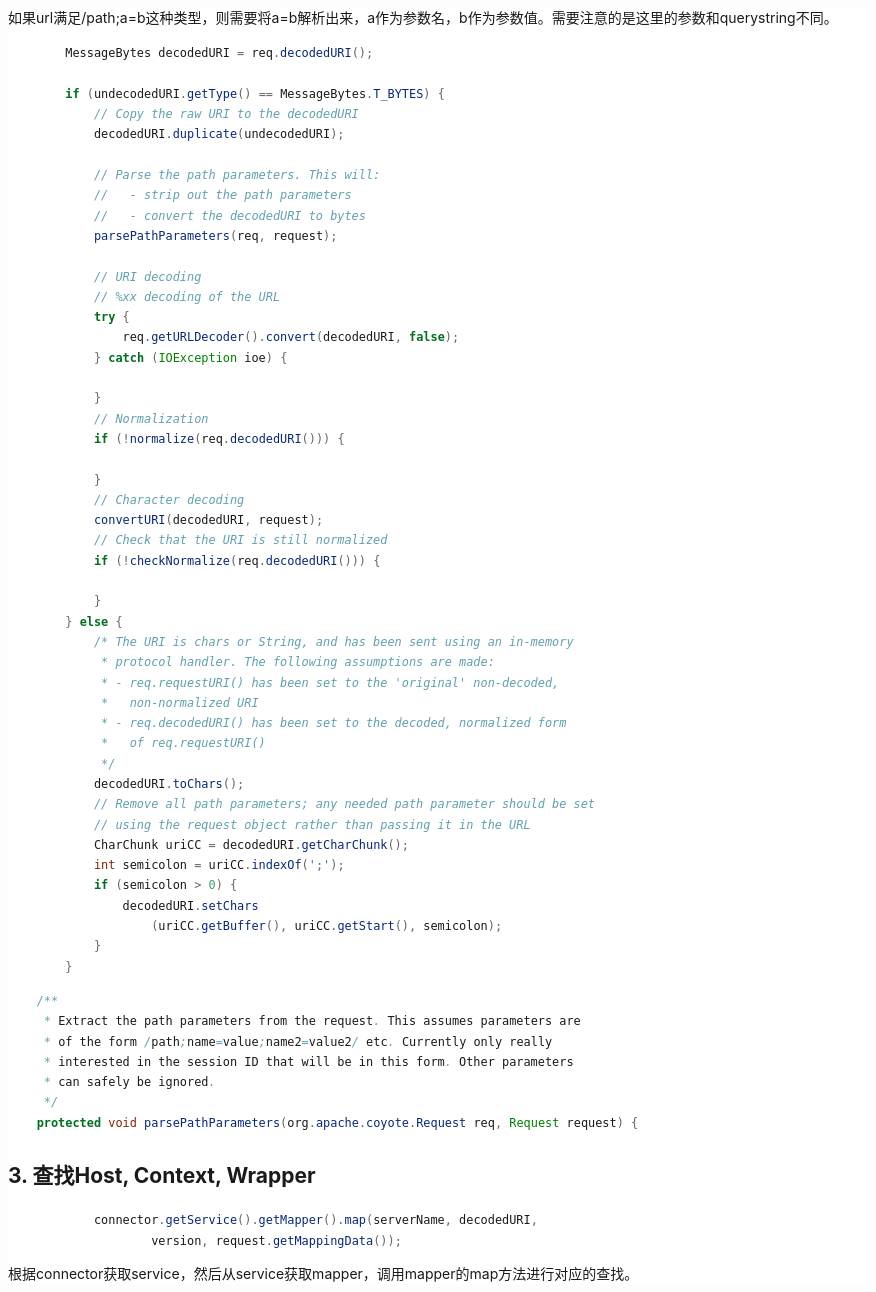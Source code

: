 如果url满足/path;a=b这种类型，则需要将a=b解析出来，a作为参数名，b作为参数值。需要注意的是这里的参数和querystring不同。
```java
        MessageBytes decodedURI = req.decodedURI();

        if (undecodedURI.getType() == MessageBytes.T_BYTES) {
            // Copy the raw URI to the decodedURI
            decodedURI.duplicate(undecodedURI);

            // Parse the path parameters. This will:
            //   - strip out the path parameters
            //   - convert the decodedURI to bytes
            parsePathParameters(req, request);

            // URI decoding
            // %xx decoding of the URL
            try {
                req.getURLDecoder().convert(decodedURI, false);
            } catch (IOException ioe) {

            }
            // Normalization
            if (!normalize(req.decodedURI())) {

            }
            // Character decoding
            convertURI(decodedURI, request);
            // Check that the URI is still normalized
            if (!checkNormalize(req.decodedURI())) {

            }
        } else {
            /* The URI is chars or String, and has been sent using an in-memory
             * protocol handler. The following assumptions are made:
             * - req.requestURI() has been set to the 'original' non-decoded,
             *   non-normalized URI
             * - req.decodedURI() has been set to the decoded, normalized form
             *   of req.requestURI()
             */
            decodedURI.toChars();
            // Remove all path parameters; any needed path parameter should be set
            // using the request object rather than passing it in the URL
            CharChunk uriCC = decodedURI.getCharChunk();
            int semicolon = uriCC.indexOf(';');
            if (semicolon > 0) {
                decodedURI.setChars
                    (uriCC.getBuffer(), uriCC.getStart(), semicolon);
            }
        }
```
```java
    /**
     * Extract the path parameters from the request. This assumes parameters are
     * of the form /path;name=value;name2=value2/ etc. Currently only really
     * interested in the session ID that will be in this form. Other parameters
     * can safely be ignored.
     */
    protected void parsePathParameters(org.apache.coyote.Request req, Request request) {
```
## 3. 查找Host, Context, Wrapper
```java
            connector.getService().getMapper().map(serverName, decodedURI,
                    version, request.getMappingData());
```
根据connector获取service，然后从service获取mapper，调用mapper的map方法进行对应的查找。